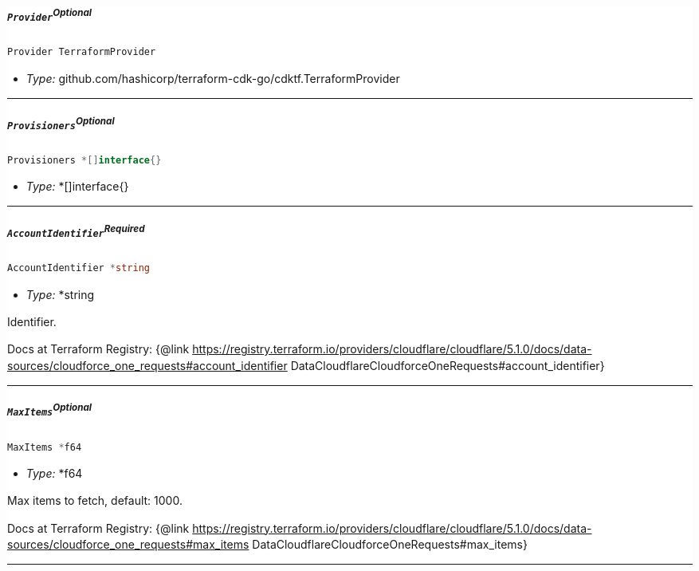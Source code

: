 ##### `Provider`<sup>Optional</sup> <a name="Provider" id="@cdktf/provider-cloudflare.dataCloudflareCloudforceOneRequests.DataCloudflareCloudforceOneRequestsConfig.property.provider"></a>

```go
Provider TerraformProvider
```

- *Type:* github.com/hashicorp/terraform-cdk-go/cdktf.TerraformProvider

---

##### `Provisioners`<sup>Optional</sup> <a name="Provisioners" id="@cdktf/provider-cloudflare.dataCloudflareCloudforceOneRequests.DataCloudflareCloudforceOneRequestsConfig.property.provisioners"></a>

```go
Provisioners *[]interface{}
```

- *Type:* *[]interface{}

---

##### `AccountIdentifier`<sup>Required</sup> <a name="AccountIdentifier" id="@cdktf/provider-cloudflare.dataCloudflareCloudforceOneRequests.DataCloudflareCloudforceOneRequestsConfig.property.accountIdentifier"></a>

```go
AccountIdentifier *string
```

- *Type:* *string

Identifier.

Docs at Terraform Registry: {@link https://registry.terraform.io/providers/cloudflare/cloudflare/5.1.0/docs/data-sources/cloudforce_one_requests#account_identifier DataCloudflareCloudforceOneRequests#account_identifier}

---

##### `MaxItems`<sup>Optional</sup> <a name="MaxItems" id="@cdktf/provider-cloudflare.dataCloudflareCloudforceOneRequests.DataCloudflareCloudforceOneRequestsConfig.property.maxItems"></a>

```go
MaxItems *f64
```

- *Type:* *f64

Max items to fetch, default: 1000.

Docs at Terraform Registry: {@link https://registry.terraform.io/providers/cloudflare/cloudflare/5.1.0/docs/data-sources/cloudforce_one_requests#max_items DataCloudflareCloudforceOneRequests#max_items}

---